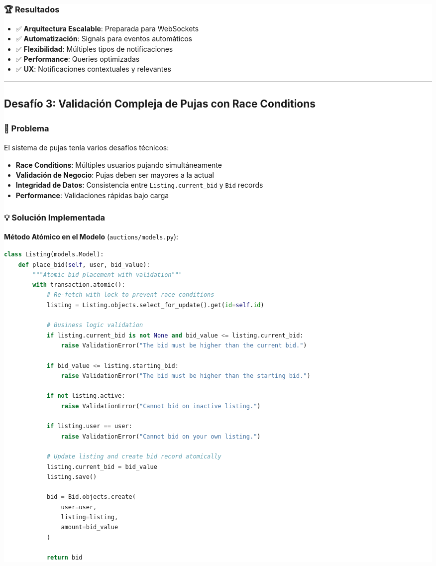 ### 🏆 Resultados

- ✅ **Arquitectura Escalable**: Preparada para WebSockets
- ✅ **Automatización**: Signals para eventos automáticos
- ✅ **Flexibilidad**: Múltiples tipos de notificaciones
- ✅ **Performance**: Queries optimizadas
- ✅ **UX**: Notificaciones contextuales y relevantes

---

## Desafío 3: Validación Compleja de Pujas con Race Conditions

### 🎯 Problema

El sistema de pujas tenía varios desafíos técnicos:

- **Race Conditions**: Múltiples usuarios pujando simultáneamente
- **Validación de Negocio**: Pujas deben ser mayores a la actual
- **Integridad de Datos**: Consistencia entre `Listing.current_bid` y `Bid` records
- **Performance**: Validaciones rápidas bajo carga

### 💡 Solución Implementada

**Método Atómico en el Modelo** (`auctions/models.py`):

```python
class Listing(models.Model):
    def place_bid(self, user, bid_value):
        """Atomic bid placement with validation"""
        with transaction.atomic():
            # Re-fetch with lock to prevent race conditions
            listing = Listing.objects.select_for_update().get(id=self.id)

            # Business logic validation
            if listing.current_bid is not None and bid_value <= listing.current_bid:
                raise ValidationError("The bid must be higher than the current bid.")

            if bid_value <= listing.starting_bid:
                raise ValidationError("The bid must be higher than the starting bid.")

            if not listing.active:
                raise ValidationError("Cannot bid on inactive listing.")

            if listing.user == user:
                raise ValidationError("Cannot bid on your own listing.")

            # Update listing and create bid record atomically
            listing.current_bid = bid_value
            listing.save()

            bid = Bid.objects.create(
                user=user,
                listing=listing,
                amount=bid_value
            )

            return bid
```

